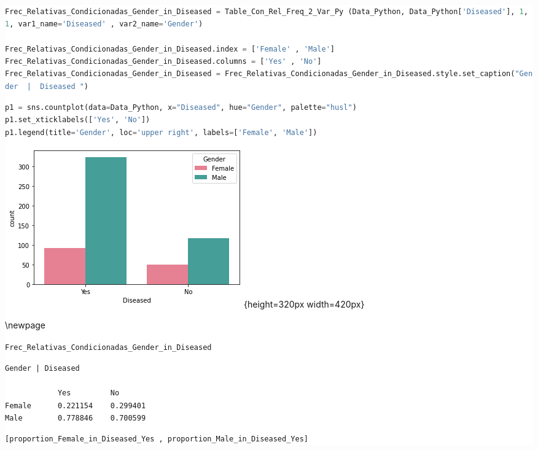 
```python
Frec_Relativas_Condicionadas_Gender_in_Diseased = Table_Con_Rel_Freq_2_Var_Py (Data_Python, Data_Python['Diseased'], 1, 1, var1_name='Diseased' , var2_name='Gender')

Frec_Relativas_Condicionadas_Gender_in_Diseased.index = ['Female' , 'Male']
Frec_Relativas_Condicionadas_Gender_in_Diseased.columns = ['Yes' , 'No']
Frec_Relativas_Condicionadas_Gender_in_Diseased = Frec_Relativas_Condicionadas_Gender_in_Diseased.style.set_caption("Gender  |  Diseased ")
```


```python
p1 = sns.countplot(data=Data_Python, x="Diseased", hue="Gender", palette="husl")
p1.set_xticklabels(['Yes', 'No'])
p1.legend(title='Gender', loc='upper right', labels=['Female', 'Male'])
```



    
![Diagrama de barras de Gender condicionada a Diseased](output_152_1.png){height=320px width=420px}
    

\newpage

```python
Frec_Relativas_Condicionadas_Gender_in_Diseased
```

```
Gender | Diseased
                
            Yes	        No
Female  	0.221154	0.299401
Male	    0.778846	0.700599
```




```python
[proportion_Female_in_Diseased_Yes , proportion_Male_in_Diseased_Yes]
```


